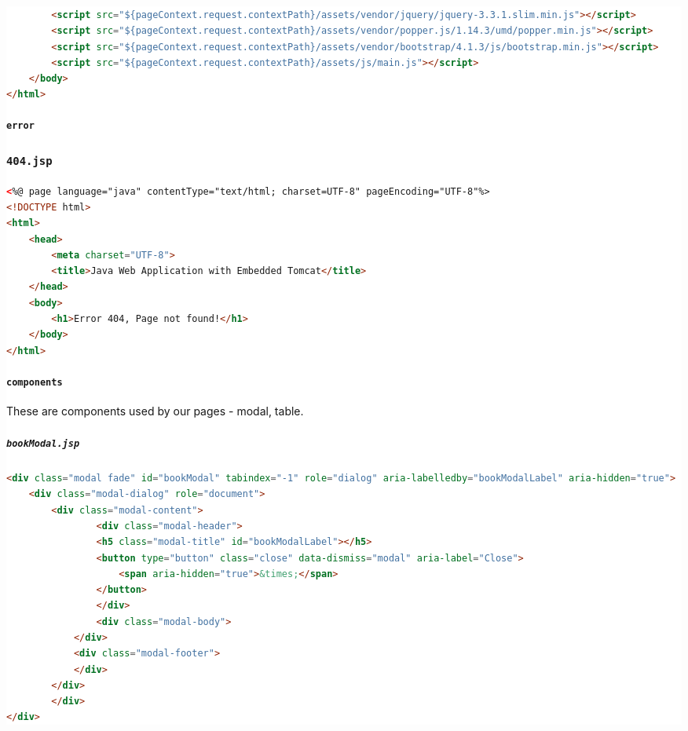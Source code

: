 ```html
        <script src="${pageContext.request.contextPath}/assets/vendor/jquery/jquery-3.3.1.slim.min.js"></script>
        <script src="${pageContext.request.contextPath}/assets/vendor/popper.js/1.14.3/umd/popper.min.js"></script>
        <script src="${pageContext.request.contextPath}/assets/vendor/bootstrap/4.1.3/js/bootstrap.min.js"></script>
        <script src="${pageContext.request.contextPath}/assets/js/main.js"></script>
    </body>
</html>
```

#### `error`

### `404.jsp`

```html
<%@ page language="java" contentType="text/html; charset=UTF-8" pageEncoding="UTF-8"%>
<!DOCTYPE html>
<html>
    <head>
        <meta charset="UTF-8">
        <title>Java Web Application with Embedded Tomcat</title>
    </head>
    <body>
        <h1>Error 404, Page not found!</h1>
    </body>
</html>
```

#### `components`

These are components used by our pages - modal, table.

##### `bookModal.jsp`

```html
<div class="modal fade" id="bookModal" tabindex="-1" role="dialog" aria-labelledby="bookModalLabel" aria-hidden="true">
    <div class="modal-dialog" role="document">
        <div class="modal-content">
                <div class="modal-header">
                <h5 class="modal-title" id="bookModalLabel"></h5>
                <button type="button" class="close" data-dismiss="modal" aria-label="Close">
                    <span aria-hidden="true">&times;</span>
                </button>
                </div>
                <div class="modal-body">
            </div>
            <div class="modal-footer">
            </div>
        </div>
        </div>
</div>
```
